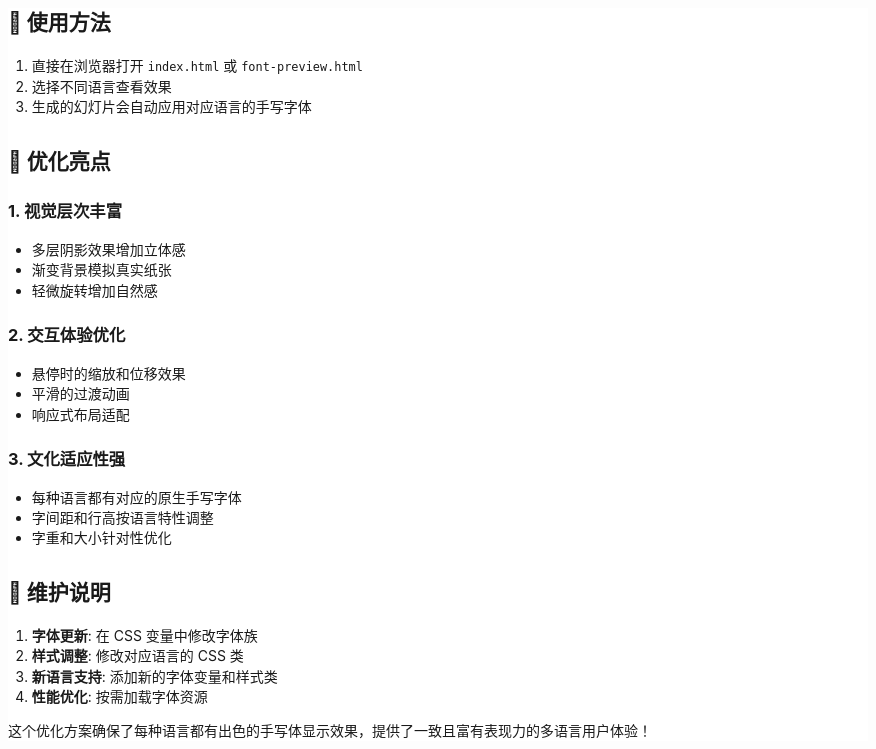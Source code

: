 ## 🔄 使用方法

1. 直接在浏览器打开 `index.html` 或 `font-preview.html`
2. 选择不同语言查看效果
3. 生成的幻灯片会自动应用对应语言的手写字体

## 🌟 优化亮点

### 1. 视觉层次丰富
- 多层阴影效果增加立体感
- 渐变背景模拟真实纸张
- 轻微旋转增加自然感

### 2. 交互体验优化
- 悬停时的缩放和位移效果
- 平滑的过渡动画
- 响应式布局适配

### 3. 文化适应性强
- 每种语言都有对应的原生手写字体
- 字间距和行高按语言特性调整
- 字重和大小针对性优化

## 🔧 维护说明

1. **字体更新**: 在 CSS 变量中修改字体族
2. **样式调整**: 修改对应语言的 CSS 类
3. **新语言支持**: 添加新的字体变量和样式类
4. **性能优化**: 按需加载字体资源

这个优化方案确保了每种语言都有出色的手写体显示效果，提供了一致且富有表现力的多语言用户体验！

